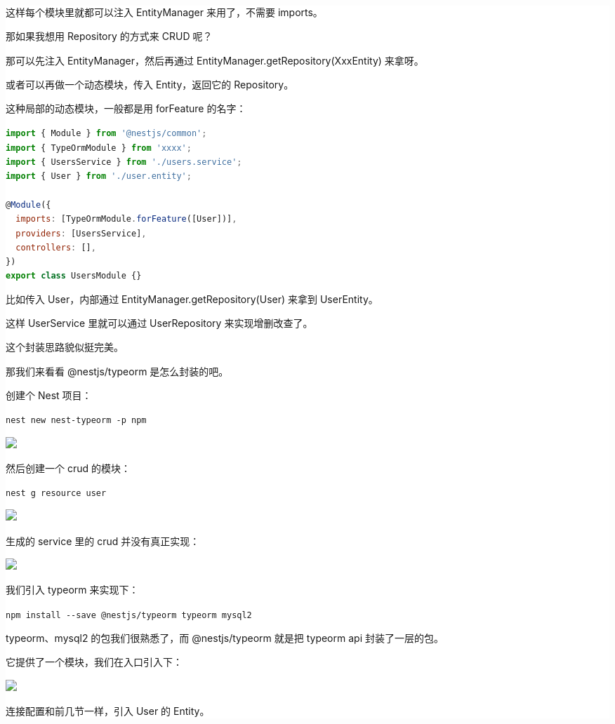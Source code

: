 这样每个模块里就都可以注入 EntityManager 来用了，不需要 imports。

那如果我想用 Repository 的方式来 CRUD 呢？

那可以先注入 EntityManager，然后再通过 EntityManager.getRepository(XxxEntity) 来拿呀。

或者可以再做一个动态模块，传入 Entity，返回它的 Repository。

这种局部的动态模块，一般都是用 forFeature 的名字：

```javascript
import { Module } from '@nestjs/common';
import { TypeOrmModule } from 'xxxx';
import { UsersService } from './users.service';
import { User } from './user.entity';

@Module({
  imports: [TypeOrmModule.forFeature([User])],
  providers: [UsersService],
  controllers: [],
})
export class UsersModule {}
```

比如传入 User，内部通过 EntityManager.getRepository(User) 来拿到 UserEntity。

这样 UserService 里就可以通过 UserRepository 来实现增删改查了。

这个封装思路貌似挺完美。

那我们来看看 @nestjs/typeorm 是怎么封装的吧。

创建个 Nest 项目：

    nest new nest-typeorm -p npm

![](//liushuaiyang.oss-cn-shanghai.aliyuncs.com/nest-docs/image/第50章-2.png)

然后创建一个 crud 的模块：

    nest g resource user

![](//liushuaiyang.oss-cn-shanghai.aliyuncs.com/nest-docs/image/第50章-3.png)

生成的 service 里的 crud 并没有真正实现：

![](//liushuaiyang.oss-cn-shanghai.aliyuncs.com/nest-docs/image/第50章-4.png)

我们引入 typeorm 来实现下：

    npm install --save @nestjs/typeorm typeorm mysql2

typeorm、mysql2 的包我们很熟悉了，而 @nestjs/typeorm 就是把 typeorm api 封装了一层的包。

它提供了一个模块，我们在入口引入下：

![](//liushuaiyang.oss-cn-shanghai.aliyuncs.com/nest-docs/image/第50章-5.png)

连接配置和前几节一样，引入 User 的 Entity。
